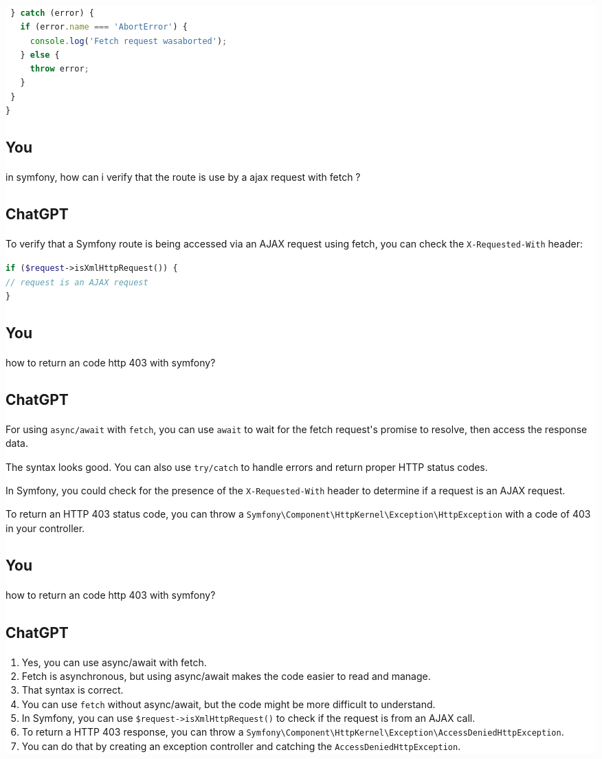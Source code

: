 ```js
 } catch (error) {
   if (error.name === 'AbortError') {
     console.log('Fetch request wasaborted');
   } else {
     throw error;
   }
 }
}
```

You
---

in symfony, how can i verify that the route is use by a ajax request with fetch ?

ChatGPT
-------

To verify that a Symfony route is being accessed via an AJAX request using fetch, you can check the `X-Requested-With` header:

```php
if ($request->isXmlHttpRequest()) {
// request is an AJAX request
}
```

You
---

how to return an code http 403 with symfony?

ChatGPT
-------

For using `async/await` with `fetch`, you can use `await` to wait for the fetch request's promise to resolve, then access the response data.

The syntax looks good. You can also use `try/catch` to handle errors and return proper HTTP status codes.

In Symfony, you could check for the presence of the `X-Requested-With` header to determine if a request is an AJAX request.

To return an HTTP 403 status code, you can throw a `Symfony\Component\HttpKernel\Exception\HttpException` with a code of 403 in your controller.

You
---

how to return an code http 403 with symfony?

ChatGPT
-------

1.  Yes, you can use async/await with fetch.
2.  Fetch is asynchronous, but using async/await makes the code easier to read and manage.
3.  That syntax is correct.
4.  You can use `fetch` without async/await, but the code might be more difficult to understand.
5.  In Symfony, you can use `$request->isXmlHttpRequest()` to check if the request is from an AJAX call.
6.  To return a HTTP 403 response, you can throw a `Symfony\Component\HttpKernel\Exception\AccessDeniedHttpException`.
7.  You can do that by creating an exception controller and catching the `AccessDeniedHttpException`.
